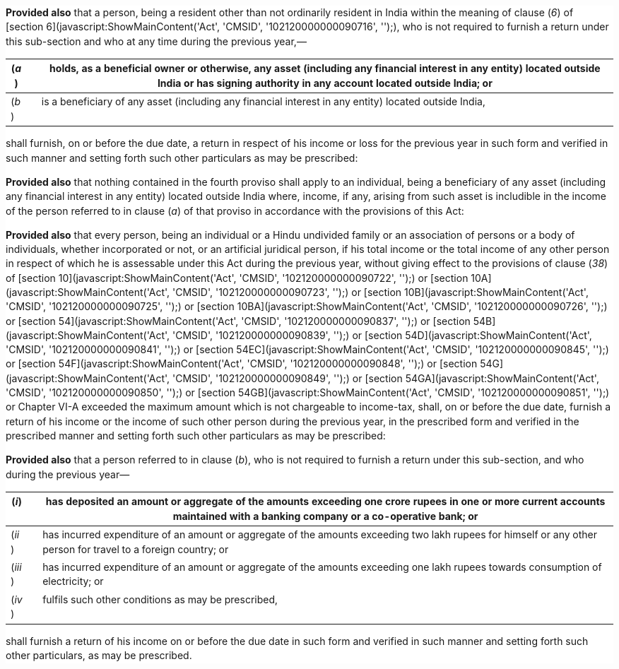 **Provided also** that a person, being a resident other than not ordinarily resident in India within the meaning of clause (_6_) of [section 6](javascript:ShowMainContent\('Act', 'CMSID', '102120000000090716', ''\);), who is not required to furnish a return under this sub-section and who at any time during the previous year,—

(_a_)|  |  holds, as a beneficial owner or otherwise, any asset (including any financial interest in any entity) located outside India or has signing authority in any account located outside India; or  
---|---|---  
(_b_)|  |  is a beneficiary of any asset (including any financial interest in any entity) located outside India,  
  
shall furnish, on or before the due date, a return in respect of his income or loss for the previous year in such form and verified in such manner and setting forth such other particulars as may be prescribed:

**Provided also** that nothing contained in the fourth proviso shall apply to an individual, being a beneficiary of any asset (including any financial interest in any entity) located outside India where, income, if any, arising from such asset is includible in the income of the person referred to in clause (_a_) of that proviso in accordance with the provisions of this Act:

**Provided also** that every person, being an individual or a Hindu undivided family or an association of persons or a body of individuals, whether incorporated or not, or an artificial juridical person, if his total income or the total income of any other person in respect of which he is assessable under this Act during the previous year, without giving effect to the provisions of clause (_38_) of [section 10](javascript:ShowMainContent\('Act', 'CMSID', '102120000000090722', ''\);) or [section 10A](javascript:ShowMainContent\('Act', 'CMSID', '102120000000090723', ''\);) or [section 10B](javascript:ShowMainContent\('Act', 'CMSID', '102120000000090725', ''\);) or [section 10BA](javascript:ShowMainContent\('Act', 'CMSID', '102120000000090726', ''\);) or [section 54](javascript:ShowMainContent\('Act', 'CMSID', '102120000000090837', ''\);) or [section 54B](javascript:ShowMainContent\('Act', 'CMSID', '102120000000090839', ''\);) or [section 54D](javascript:ShowMainContent\('Act', 'CMSID', '102120000000090841', ''\);) or [section 54EC](javascript:ShowMainContent\('Act', 'CMSID', '102120000000090845', ''\);) or [section 54F](javascript:ShowMainContent\('Act', 'CMSID', '102120000000090848', ''\);) or [section 54G](javascript:ShowMainContent\('Act', 'CMSID', '102120000000090849', ''\);) or [section 54GA](javascript:ShowMainContent\('Act', 'CMSID', '102120000000090850', ''\);) or [section 54GB](javascript:ShowMainContent\('Act', 'CMSID', '102120000000090851', ''\);) or Chapter VI-A exceeded the maximum amount which is not chargeable to income-tax, shall, on or before the due date, furnish a return of his income or the income of such other person during the previous year, in the prescribed form and verified in the prescribed manner and setting forth such other particulars as may be prescribed:

**Provided also** that a person referred to in clause (_b_), who is not required to furnish a return under this sub-section, and who during the previous year—

(_i_)|  |  has deposited an amount or aggregate of the amounts exceeding one crore rupees in one or more current accounts maintained with a banking company or a co-operative bank; or  
---|---|---  
(_ii_)|  |  has incurred expenditure of an amount or aggregate of the amounts exceeding two lakh rupees for himself or any other person for travel to a foreign country; or  
(_iii_)|  |  has incurred expenditure of an amount or aggregate of the amounts exceeding one lakh rupees towards consumption of electricity; or  
(_iv_)|  |  fulfils such other conditions as may be prescribed,  
  
shall furnish a return of his income on or before the due date in such form and verified in such manner and setting forth such other particulars, as may be prescribed.
